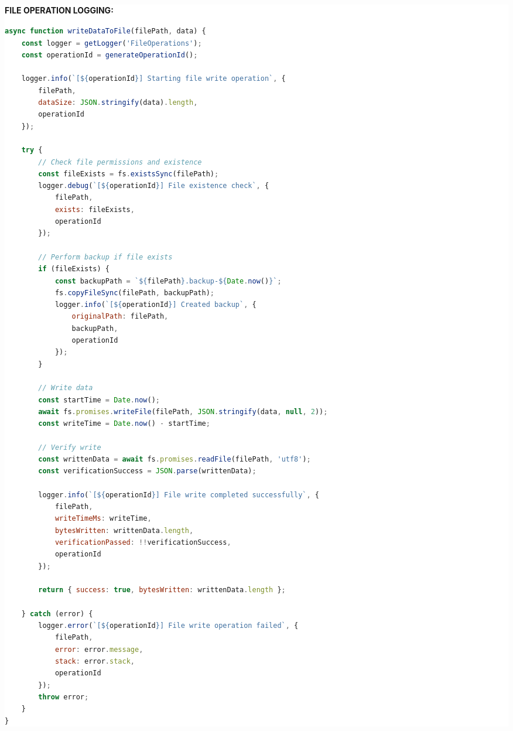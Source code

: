 **FILE OPERATION LOGGING:**
```javascript
async function writeDataToFile(filePath, data) {
    const logger = getLogger('FileOperations');
    const operationId = generateOperationId();
    
    logger.info(`[${operationId}] Starting file write operation`, {
        filePath,
        dataSize: JSON.stringify(data).length,
        operationId
    });
    
    try {
        // Check file permissions and existence
        const fileExists = fs.existsSync(filePath);
        logger.debug(`[${operationId}] File existence check`, {
            filePath,
            exists: fileExists,
            operationId
        });
        
        // Perform backup if file exists
        if (fileExists) {
            const backupPath = `${filePath}.backup-${Date.now()}`;
            fs.copyFileSync(filePath, backupPath);
            logger.info(`[${operationId}] Created backup`, {
                originalPath: filePath,
                backupPath,
                operationId
            });
        }
        
        // Write data
        const startTime = Date.now();
        await fs.promises.writeFile(filePath, JSON.stringify(data, null, 2));
        const writeTime = Date.now() - startTime;
        
        // Verify write
        const writtenData = await fs.promises.readFile(filePath, 'utf8');
        const verificationSuccess = JSON.parse(writtenData);
        
        logger.info(`[${operationId}] File write completed successfully`, {
            filePath,
            writeTimeMs: writeTime,
            bytesWritten: writtenData.length,
            verificationPassed: !!verificationSuccess,
            operationId
        });
        
        return { success: true, bytesWritten: writtenData.length };
        
    } catch (error) {
        logger.error(`[${operationId}] File write operation failed`, {
            filePath,
            error: error.message,
            stack: error.stack,
            operationId
        });
        throw error;
    }
}
```
